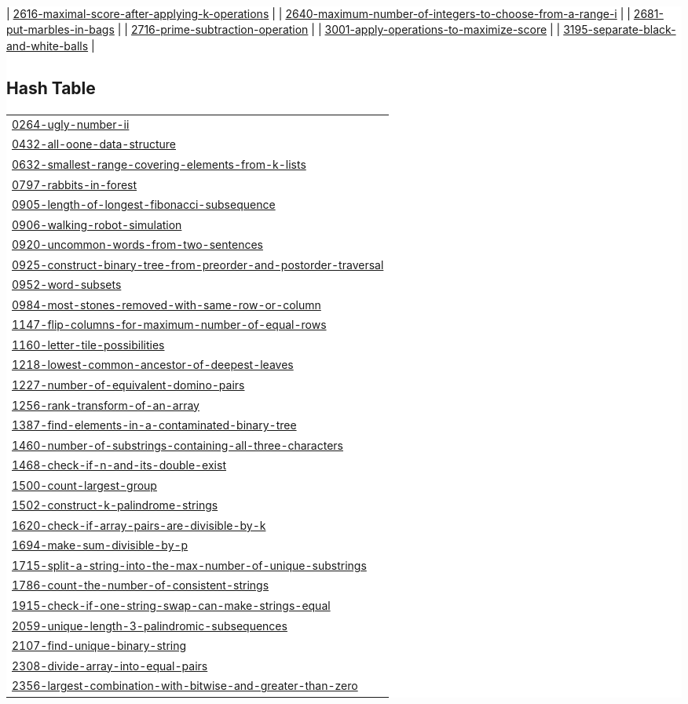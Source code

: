 | [2616-maximal-score-after-applying-k-operations](https://github.com/Medi-unique/Daily_leetcode_challenge/tree/master/2616-maximal-score-after-applying-k-operations) |
| [2640-maximum-number-of-integers-to-choose-from-a-range-i](https://github.com/Medi-unique/Daily_leetcode_challenge/tree/master/2640-maximum-number-of-integers-to-choose-from-a-range-i) |
| [2681-put-marbles-in-bags](https://github.com/Medi-unique/Daily_leetcode_challenge/tree/master/2681-put-marbles-in-bags) |
| [2716-prime-subtraction-operation](https://github.com/Medi-unique/Daily_leetcode_challenge/tree/master/2716-prime-subtraction-operation) |
| [3001-apply-operations-to-maximize-score](https://github.com/Medi-unique/Daily_leetcode_challenge/tree/master/3001-apply-operations-to-maximize-score) |
| [3195-separate-black-and-white-balls](https://github.com/Medi-unique/Daily_leetcode_challenge/tree/master/3195-separate-black-and-white-balls) |
## Hash Table
|  |
| ------- |
| [0264-ugly-number-ii](https://github.com/Medi-unique/Daily_leetcode_challenge/tree/master/0264-ugly-number-ii) |
| [0432-all-oone-data-structure](https://github.com/Medi-unique/Daily_leetcode_challenge/tree/master/0432-all-oone-data-structure) |
| [0632-smallest-range-covering-elements-from-k-lists](https://github.com/Medi-unique/Daily_leetcode_challenge/tree/master/0632-smallest-range-covering-elements-from-k-lists) |
| [0797-rabbits-in-forest](https://github.com/Medi-unique/Daily_leetcode_challenge/tree/master/0797-rabbits-in-forest) |
| [0905-length-of-longest-fibonacci-subsequence](https://github.com/Medi-unique/Daily_leetcode_challenge/tree/master/0905-length-of-longest-fibonacci-subsequence) |
| [0906-walking-robot-simulation](https://github.com/Medi-unique/Daily_leetcode_challenge/tree/master/0906-walking-robot-simulation) |
| [0920-uncommon-words-from-two-sentences](https://github.com/Medi-unique/Daily_leetcode_challenge/tree/master/0920-uncommon-words-from-two-sentences) |
| [0925-construct-binary-tree-from-preorder-and-postorder-traversal](https://github.com/Medi-unique/Daily_leetcode_challenge/tree/master/0925-construct-binary-tree-from-preorder-and-postorder-traversal) |
| [0952-word-subsets](https://github.com/Medi-unique/Daily_leetcode_challenge/tree/master/0952-word-subsets) |
| [0984-most-stones-removed-with-same-row-or-column](https://github.com/Medi-unique/Daily_leetcode_challenge/tree/master/0984-most-stones-removed-with-same-row-or-column) |
| [1147-flip-columns-for-maximum-number-of-equal-rows](https://github.com/Medi-unique/Daily_leetcode_challenge/tree/master/1147-flip-columns-for-maximum-number-of-equal-rows) |
| [1160-letter-tile-possibilities](https://github.com/Medi-unique/Daily_leetcode_challenge/tree/master/1160-letter-tile-possibilities) |
| [1218-lowest-common-ancestor-of-deepest-leaves](https://github.com/Medi-unique/Daily_leetcode_challenge/tree/master/1218-lowest-common-ancestor-of-deepest-leaves) |
| [1227-number-of-equivalent-domino-pairs](https://github.com/Medi-unique/Daily_leetcode_challenge/tree/master/1227-number-of-equivalent-domino-pairs) |
| [1256-rank-transform-of-an-array](https://github.com/Medi-unique/Daily_leetcode_challenge/tree/master/1256-rank-transform-of-an-array) |
| [1387-find-elements-in-a-contaminated-binary-tree](https://github.com/Medi-unique/Daily_leetcode_challenge/tree/master/1387-find-elements-in-a-contaminated-binary-tree) |
| [1460-number-of-substrings-containing-all-three-characters](https://github.com/Medi-unique/Daily_leetcode_challenge/tree/master/1460-number-of-substrings-containing-all-three-characters) |
| [1468-check-if-n-and-its-double-exist](https://github.com/Medi-unique/Daily_leetcode_challenge/tree/master/1468-check-if-n-and-its-double-exist) |
| [1500-count-largest-group](https://github.com/Medi-unique/Daily_leetcode_challenge/tree/master/1500-count-largest-group) |
| [1502-construct-k-palindrome-strings](https://github.com/Medi-unique/Daily_leetcode_challenge/tree/master/1502-construct-k-palindrome-strings) |
| [1620-check-if-array-pairs-are-divisible-by-k](https://github.com/Medi-unique/Daily_leetcode_challenge/tree/master/1620-check-if-array-pairs-are-divisible-by-k) |
| [1694-make-sum-divisible-by-p](https://github.com/Medi-unique/Daily_leetcode_challenge/tree/master/1694-make-sum-divisible-by-p) |
| [1715-split-a-string-into-the-max-number-of-unique-substrings](https://github.com/Medi-unique/Daily_leetcode_challenge/tree/master/1715-split-a-string-into-the-max-number-of-unique-substrings) |
| [1786-count-the-number-of-consistent-strings](https://github.com/Medi-unique/Daily_leetcode_challenge/tree/master/1786-count-the-number-of-consistent-strings) |
| [1915-check-if-one-string-swap-can-make-strings-equal](https://github.com/Medi-unique/Daily_leetcode_challenge/tree/master/1915-check-if-one-string-swap-can-make-strings-equal) |
| [2059-unique-length-3-palindromic-subsequences](https://github.com/Medi-unique/Daily_leetcode_challenge/tree/master/2059-unique-length-3-palindromic-subsequences) |
| [2107-find-unique-binary-string](https://github.com/Medi-unique/Daily_leetcode_challenge/tree/master/2107-find-unique-binary-string) |
| [2308-divide-array-into-equal-pairs](https://github.com/Medi-unique/Daily_leetcode_challenge/tree/master/2308-divide-array-into-equal-pairs) |
| [2356-largest-combination-with-bitwise-and-greater-than-zero](https://github.com/Medi-unique/Daily_leetcode_challenge/tree/master/2356-largest-combination-with-bitwise-and-greater-than-zero) |